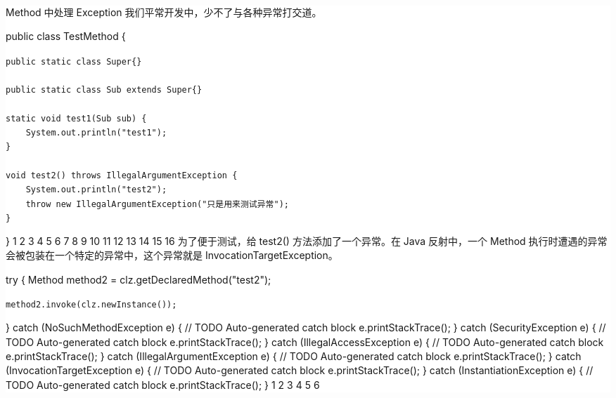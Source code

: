 Method 中处理 Exception
我们平常开发中，少不了与各种异常打交道。

public class TestMethod {

    public static class Super{}

    public static class Sub extends Super{}

    static void test1(Sub sub) {
        System.out.println("test1");
    }

    void test2() throws IllegalArgumentException {
        System.out.println("test2");
        throw new IllegalArgumentException("只是用来测试异常");
    }

}
1
2
3
4
5
6
7
8
9
10
11
12
13
14
15
16
为了便于测试，给 test2() 方法添加了一个异常。在 Java 反射中，一个 Method 执行时遭遇的异常会被包装在一个特定的异常中，这个异常就是 InvocationTargetException。

try {
    Method method2 = clz.getDeclaredMethod("test2");

    method2.invoke(clz.newInstance());
} catch (NoSuchMethodException e) {
    // TODO Auto-generated catch block
    e.printStackTrace();
} catch (SecurityException e) {
    // TODO Auto-generated catch block
    e.printStackTrace();
} catch (IllegalAccessException e) {
    // TODO Auto-generated catch block
    e.printStackTrace();
} catch (IllegalArgumentException e) {
    // TODO Auto-generated catch block
    e.printStackTrace();
} catch (InvocationTargetException e) {
    // TODO Auto-generated catch block
    e.printStackTrace();
} catch (InstantiationException e) {
    // TODO Auto-generated catch block
    e.printStackTrace();
}
1
2
3
4
5
6